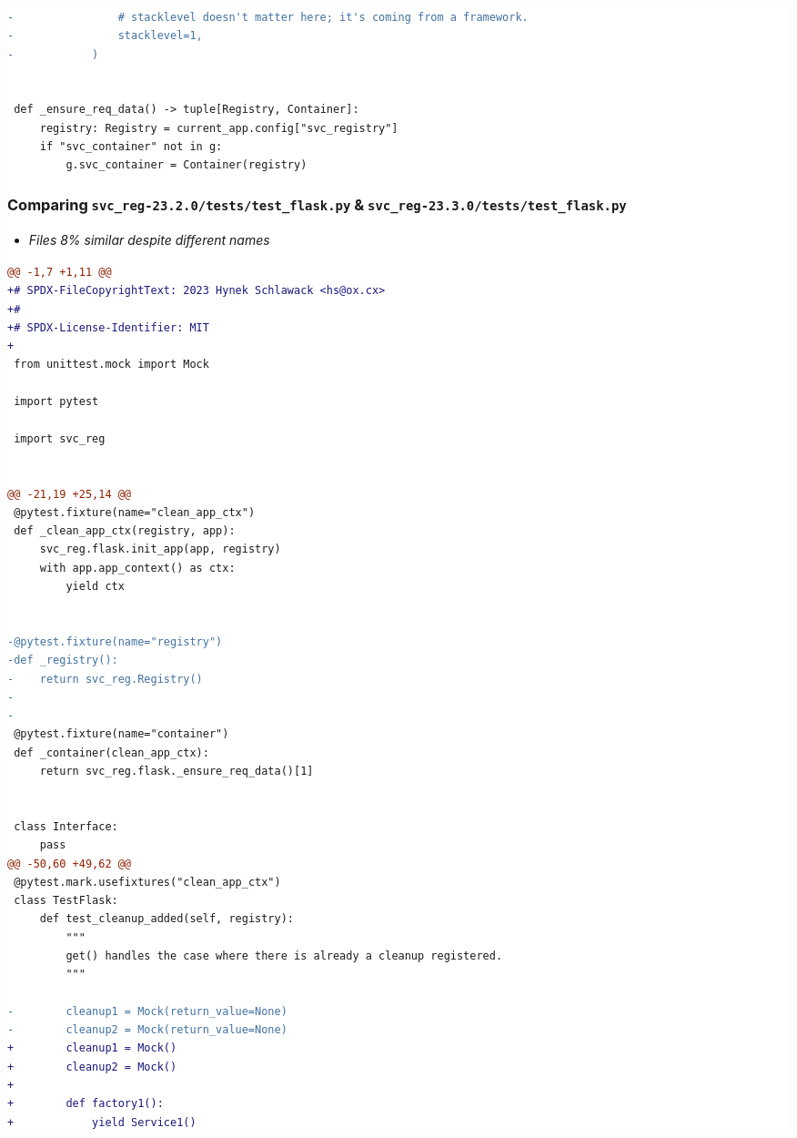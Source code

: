 ```diff
-                # stacklevel doesn't matter here; it's coming from a framework.
-                stacklevel=1,
-            )
 
 
 def _ensure_req_data() -> tuple[Registry, Container]:
     registry: Registry = current_app.config["svc_registry"]
     if "svc_container" not in g:
         g.svc_container = Container(registry)
```

### Comparing `svc_reg-23.2.0/tests/test_flask.py` & `svc_reg-23.3.0/tests/test_flask.py`

 * *Files 8% similar despite different names*

```diff
@@ -1,7 +1,11 @@
+# SPDX-FileCopyrightText: 2023 Hynek Schlawack <hs@ox.cx>
+#
+# SPDX-License-Identifier: MIT
+
 from unittest.mock import Mock
 
 import pytest
 
 import svc_reg
 
 
@@ -21,19 +25,14 @@
 @pytest.fixture(name="clean_app_ctx")
 def _clean_app_ctx(registry, app):
     svc_reg.flask.init_app(app, registry)
     with app.app_context() as ctx:
         yield ctx
 
 
-@pytest.fixture(name="registry")
-def _registry():
-    return svc_reg.Registry()
-
-
 @pytest.fixture(name="container")
 def _container(clean_app_ctx):
     return svc_reg.flask._ensure_req_data()[1]
 
 
 class Interface:
     pass
@@ -50,60 +49,62 @@
 @pytest.mark.usefixtures("clean_app_ctx")
 class TestFlask:
     def test_cleanup_added(self, registry):
         """
         get() handles the case where there is already a cleanup registered.
         """
 
-        cleanup1 = Mock(return_value=None)
-        cleanup2 = Mock(return_value=None)
+        cleanup1 = Mock()
+        cleanup2 = Mock()
+
+        def factory1():
+            yield Service1()
```

 [^abstract]: In Python usually a [`Protocol`](https://docs.python.org/3/library/typing.html#typing.Protocol) or an [Abstract Base Class](https://docs.python.org/3.11/library/abc.html).
 [^abstract]: In Python usually a [`Protocol`](https://docs.python.org/3/library/typing.html#typing.Protocol) or an [Abstract Base Class](https://docs.python.org/3.11/library/abc.html).